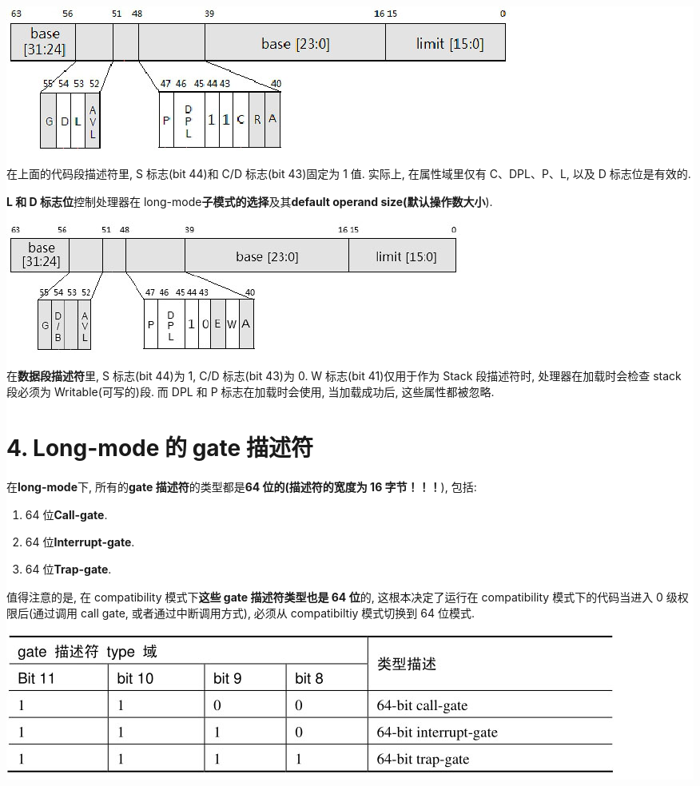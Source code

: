 ![config](./images/12.png)

在上面的代码段描述符里, S 标志(bit 44)和 C/D 标志(bit 43)固定为 1 值. 实际上, 在属性域里仅有 C、DPL、P、L, 以及 D 标志位是有效的.

**L 和 D 标志位**控制处理器在 long\-mode**子模式的选择**及其**default operand size(默认操作数大小**).

![config](./images/13.png)

在**数据段描述符**里, S 标志(bit 44)为 1, C/D 标志(bit 43)为 0. W 标志(bit 41)仅用于作为 Stack 段描述符时, 处理器在加载时会检查 stack 段必须为 Writable(可写的)段. 而 DPL 和 P 标志在加载时会使用, 当加载成功后, 这些属性都被忽略.

# 4. Long-mode 的 gate 描述符

在**long\-mode**下, 所有的**gate 描述符**的类型都是**64 位的(描述符的宽度为 16 字节！！！**), 包括:

1) 64 位**Call\-gate**.

2) 64 位**Interrupt\-gate**.

3) 64 位**Trap\-gate**.

值得注意的是, 在 compatibility 模式下**这些 gate 描述符类型也是 64 位**的, 这根本决定了运行在 compatibility 模式下的代码当进入 0 级权限后(通过调用 call gate, 或者通过中断调用方式), 必须从 compatibiltiy 模式切换到 64 位模式.

![config](./images/14.png)
